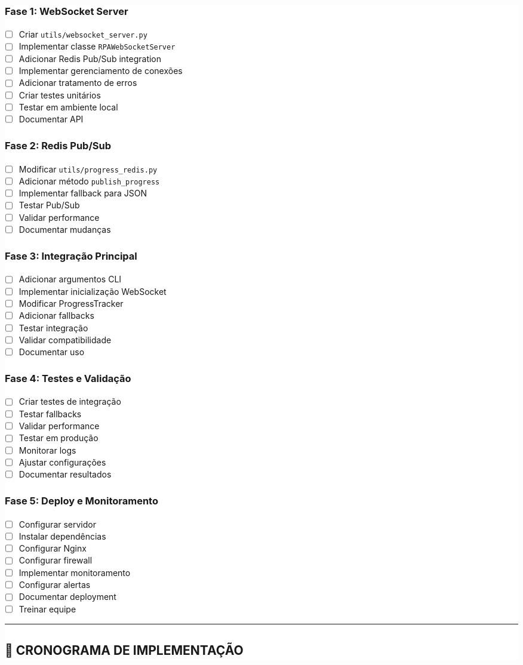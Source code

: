 ### **Fase 1: WebSocket Server**
- [ ] Criar `utils/websocket_server.py`
- [ ] Implementar classe `RPAWebSocketServer`
- [ ] Adicionar Redis Pub/Sub integration
- [ ] Implementar gerenciamento de conexões
- [ ] Adicionar tratamento de erros
- [ ] Criar testes unitários
- [ ] Testar em ambiente local
- [ ] Documentar API

### **Fase 2: Redis Pub/Sub**
- [ ] Modificar `utils/progress_redis.py`
- [ ] Adicionar método `publish_progress`
- [ ] Implementar fallback para JSON
- [ ] Testar Pub/Sub
- [ ] Validar performance
- [ ] Documentar mudanças

### **Fase 3: Integração Principal**
- [ ] Adicionar argumentos CLI
- [ ] Implementar inicialização WebSocket
- [ ] Modificar ProgressTracker
- [ ] Adicionar fallbacks
- [ ] Testar integração
- [ ] Validar compatibilidade
- [ ] Documentar uso

### **Fase 4: Testes e Validação**
- [ ] Criar testes de integração
- [ ] Testar fallbacks
- [ ] Validar performance
- [ ] Testar em produção
- [ ] Monitorar logs
- [ ] Ajustar configurações
- [ ] Documentar resultados

### **Fase 5: Deploy e Monitoramento**
- [ ] Configurar servidor
- [ ] Instalar dependências
- [ ] Configurar Nginx
- [ ] Configurar firewall
- [ ] Implementar monitoramento
- [ ] Configurar alertas
- [ ] Documentar deployment
- [ ] Treinar equipe

---

## **🎯 CRONOGRAMA DE IMPLEMENTAÇÃO**
